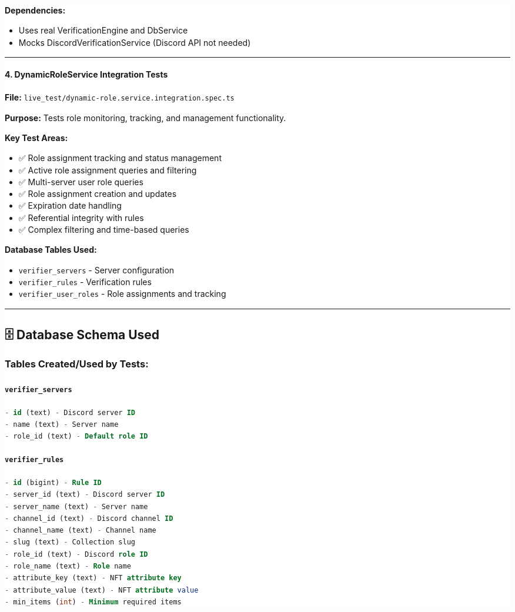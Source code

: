 **Dependencies:**
- Uses real VerificationEngine and DbService
- Mocks DiscordVerificationService (Discord API not needed)

---

#### 4. **DynamicRoleService Integration Tests**
**File:** `live_test/dynamic-role.service.integration.spec.ts`

**Purpose:** Tests role monitoring, tracking, and management functionality.

**Key Test Areas:**
- ✅ Role assignment tracking and status management
- ✅ Active role assignment queries and filtering
- ✅ Multi-server user role queries
- ✅ Role assignment creation and updates
- ✅ Expiration date handling
- ✅ Referential integrity with rules
- ✅ Complex filtering and time-based queries

**Database Tables Used:**
- `verifier_servers` - Server configuration
- `verifier_rules` - Verification rules
- `verifier_user_roles` - Role assignments and tracking

---

## 🗄️ Database Schema Used

### Tables Created/Used by Tests:

#### `verifier_servers`
```sql
- id (text) - Discord server ID
- name (text) - Server name
- role_id (text) - Default role ID
```

#### `verifier_rules` 
```sql
- id (bigint) - Rule ID
- server_id (text) - Discord server ID
- server_name (text) - Server name
- channel_id (text) - Discord channel ID
- channel_name (text) - Channel name
- slug (text) - Collection slug
- role_id (text) - Discord role ID
- role_name (text) - Role name
- attribute_key (text) - NFT attribute key
- attribute_value (text) - NFT attribute value
- min_items (int) - Minimum required items
```
